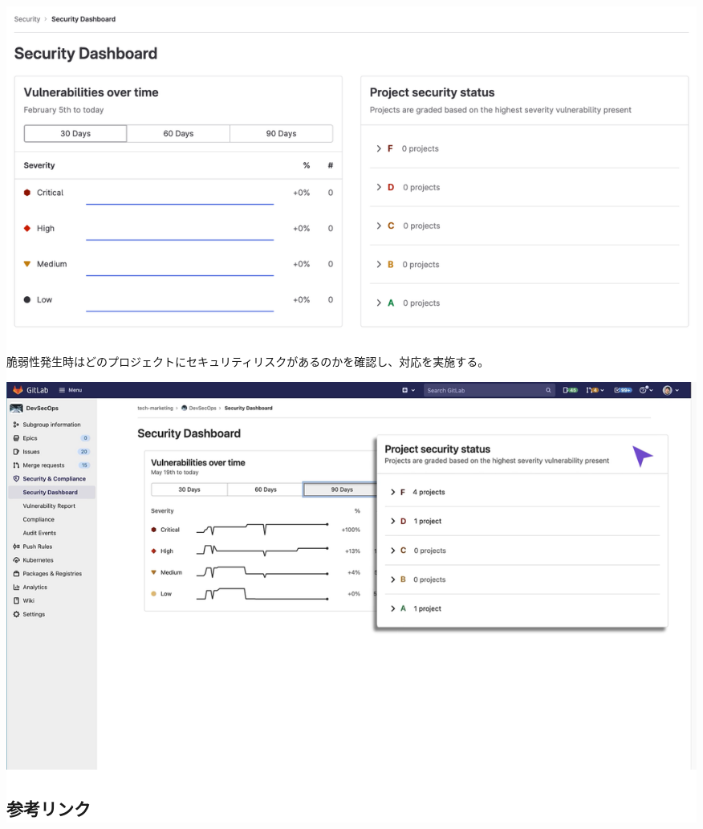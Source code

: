 ![img](./img/gitlab_vul_topgroup.png)

脆弱性発生時はどのプロジェクトにセキュリティリスクがあるのかを確認し、対応を実施する。

![img](./img/gitlab_vul_topgroup4.png)

## 参考リンク
